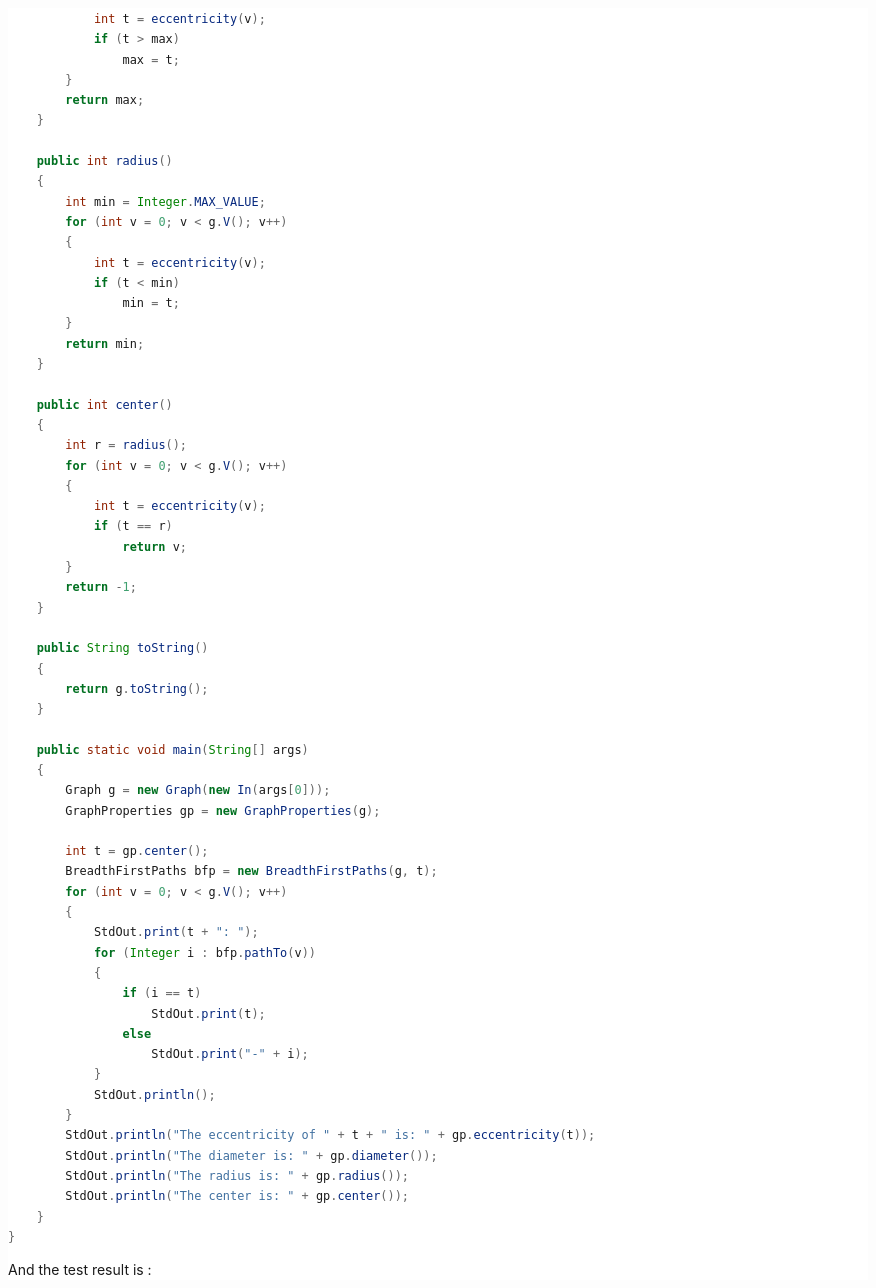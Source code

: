 ```java
			int t = eccentricity(v);
			if (t > max)
				max = t;
		}
		return max;
	}

	public int radius()
	{
		int min = Integer.MAX_VALUE;
		for (int v = 0; v < g.V(); v++)
		{
			int t = eccentricity(v);
			if (t < min)
				min = t;
		}
		return min;
	}

	public int center()
	{
		int r = radius();
		for (int v = 0; v < g.V(); v++)
		{
			int t = eccentricity(v);
			if (t == r)
				return v;
		}
		return -1;
	}

	public String toString()
	{
		return g.toString();
	}

	public static void main(String[] args)
	{
		Graph g = new Graph(new In(args[0]));
		GraphProperties gp = new GraphProperties(g);

		int t = gp.center();
		BreadthFirstPaths bfp = new BreadthFirstPaths(g, t);
		for (int v = 0; v < g.V(); v++)
		{
			StdOut.print(t + ": ");
			for (Integer i : bfp.pathTo(v))
			{
				if (i == t)
					StdOut.print(t);
				else
					StdOut.print("-" + i);
			}
			StdOut.println();
		}
		StdOut.println("The eccentricity of " + t + " is: " + gp.eccentricity(t));
		StdOut.println("The diameter is: " + gp.diameter());
		StdOut.println("The radius is: " + gp.radius());
		StdOut.println("The center is: " + gp.center());
	}
}
```
And the test result is : 